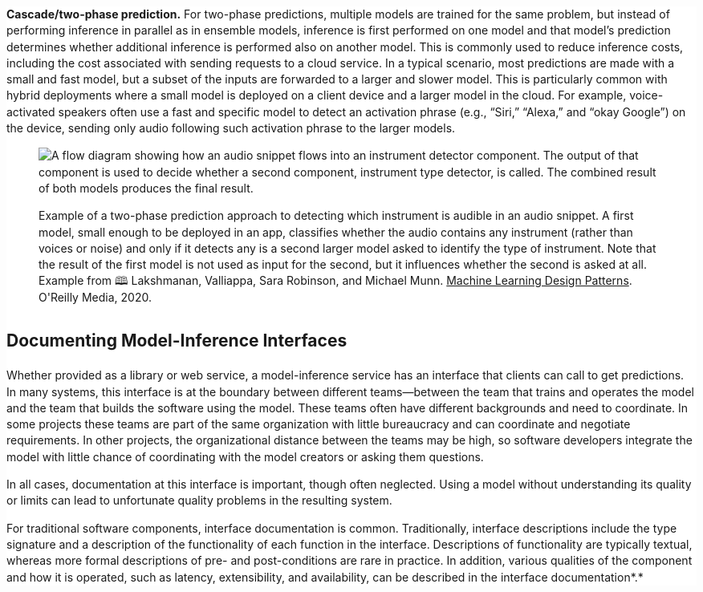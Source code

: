 </figcaption>
</figure>

**Cascade/two-phase prediction.**
 For two-phase predictions, multiple models are trained for the same problem, but instead of performing inference in parallel as in ensemble models, inference is first performed on one model and that model’s prediction determines whether additional inference is performed also on another model. This is commonly used to reduce inference costs, including the cost associated with sending requests to a cloud service. In a typical scenario, most predictions are made with a small and fast model, but a subset of the inputs are forwarded to a larger and slower model. This is particularly common with hybrid deployments where a small model is deployed on a client device and a larger model in the cloud. For example, voice-activated speakers often use a fast and specific model to detect an activation phrase (e.g., “Siri,” “Alexa,” and “okay Google”) on the device, sending only audio following such activation phrase to the larger models. 

<figure>

![A flow diagram showing how an audio snippet flows into an instrument detector component. The output of that component is used to decide whether a second component, instrument type detector, is called. The combined result of both models produces the final result.](./img/10-2phase-prediction.svg)

<figcaption>

Example of a two-phase prediction approach to detecting which instrument is audible in an audio snippet. A first model, small enough to be deployed in an app, classifies whether the audio contains any instrument (rather than voices or noise) and only if it detects any is a second larger model asked to identify the type of instrument. Note that the result of the first model is not used as input for the second, but it influences whether the second is asked at all. Example from 🕮 Lakshmanan, Valliappa, Sara Robinson, and Michael Munn. [Machine Learning Design Patterns](https://bookshop.org/books/machine-learning-design-patterns-solutions-to-common-challenges-in-data-preparation-model-building-and-mlops/9781098115784). O'Reilly Media, 2020.

</figcaption>
</figure>

## Documenting Model-Inference Interfaces

Whether provided as a library or web service, a model-inference service has an interface that clients can call to get predictions. In many systems, this interface is at the boundary between different teams—between the team that trains and operates the model and the team that builds the software using the model. These teams often have different backgrounds and need to coordinate. In some projects these teams are part of the same organization with little bureaucracy and can coordinate and negotiate requirements. In other projects, the organizational distance between the teams may be high, so software developers integrate the model with little chance of coordinating with the model creators or asking them questions.

In all cases, documentation at this interface is important, though often neglected. Using a model without understanding its quality or limits can lead to unfortunate quality problems in the resulting system. 

For traditional software components, interface documentation is common. Traditionally, interface descriptions include the type signature and a description of the functionality of each function in the interface. Descriptions of functionality are typically textual, whereas more formal descriptions of pre- and post-conditions are rare in practice. In addition, various qualities of the component and how it is operated, such as latency, extensibility, and availability, can be described in the interface documentation*.* 
